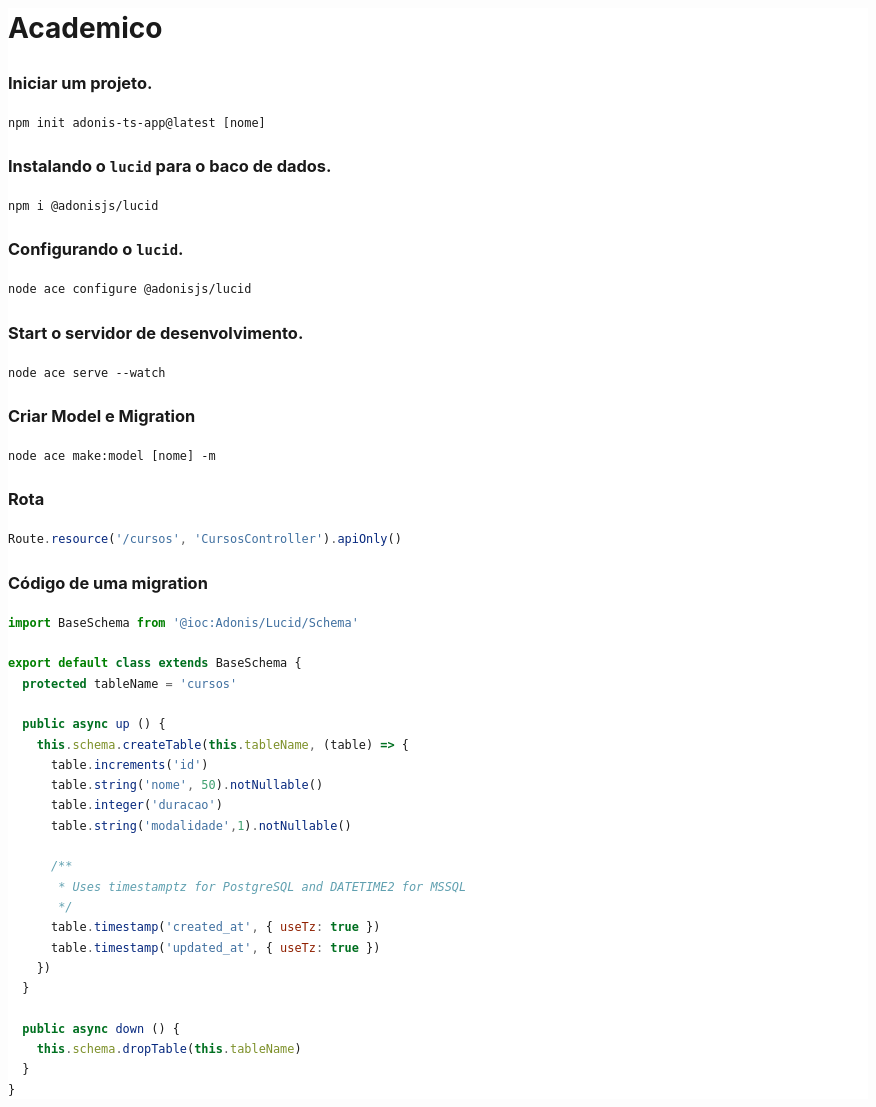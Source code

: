 # Academico

### Iniciar um projeto.

    npm init adonis-ts-app@latest [nome]

### Instalando o `lucid` para o baco de dados.

    npm i @adonisjs/lucid

### Configurando o `lucid`.

    node ace configure @adonisjs/lucid

### Start o servidor de desenvolvimento.

    node ace serve --watch

### Criar Model e Migration

    node ace make:model [nome] -m

### Rota

```ts
Route.resource('/cursos', 'CursosController').apiOnly()
```

### Código de uma migration

```js
import BaseSchema from '@ioc:Adonis/Lucid/Schema'

export default class extends BaseSchema {
  protected tableName = 'cursos'

  public async up () {
    this.schema.createTable(this.tableName, (table) => {
      table.increments('id')
      table.string('nome', 50).notNullable()
      table.integer('duracao')
      table.string('modalidade',1).notNullable()

      /**
       * Uses timestamptz for PostgreSQL and DATETIME2 for MSSQL
       */
      table.timestamp('created_at', { useTz: true })
      table.timestamp('updated_at', { useTz: true })
    })
  }

  public async down () {
    this.schema.dropTable(this.tableName)
  }
}
```
